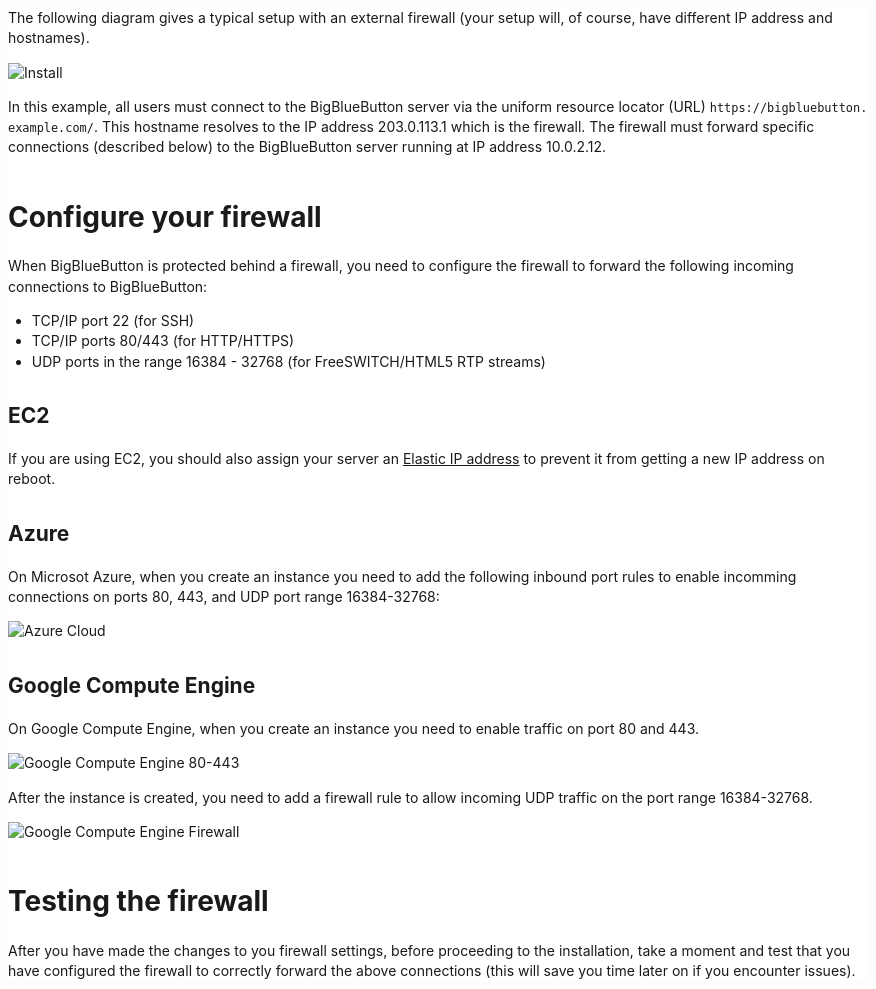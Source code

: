 The following diagram gives a typical setup with an external firewall (your setup will, of course, have different IP address and hostnames).

![Install](/img/11-install-net2.png)

In this example, all users must connect to the BigBlueButton server via the uniform resource locator (URL) `https://bigbluebutton.example.com/`. This hostname resolves to the IP address 203.0.113.1 which is the firewall. The firewall must forward specific connections (described below) to the BigBlueButton server running at IP address 10.0.2.12.

# Configure your firewall

When BigBlueButton is protected behind a firewall, you need to configure the firewall to forward the following incoming connections to BigBlueButton:

- TCP/IP port 22 (for SSH)
- TCP/IP ports 80/443 (for HTTP/HTTPS)
- UDP ports in the range 16384 - 32768 (for FreeSWITCH/HTML5 RTP streams)

## EC2

If you are using EC2, you should also assign your server an [Elastic IP address](https://docs.aws.amazon.com/AWSEC2/latest/UserGuide/elastic-ip-addresses-eip.html) to prevent it from getting a new IP address on reboot.

## Azure

On Microsot Azure, when you create an instance you need to add the following inbound port rules to enable incomming connections on ports 80, 443, and UDP port range 16384-32768:

![Azure Cloud ](/img/azure-firewall.png?raw=true 'Azure 80, 443, and UDP 16384-32768')

## Google Compute Engine

On Google Compute Engine, when you create an instance you need to enable traffic on port 80 and 443.

![Google Compute Engine 80-443](/img/gce-80-443.png?raw=true 'GCE 80 and 443')

After the instance is created, you need to add a firewall rule to allow incoming UDP traffic on the port range 16384-32768.

![Google Compute Engine Firewall](/img/gce-firewall.png?raw=true 'GCE Firewall')

# Testing the firewall

After you have made the changes to you firewall settings, before proceeding to the installation, take a moment and test that you have configured the firewall to correctly forward the above connections (this will save you time later on if you encounter issues).
